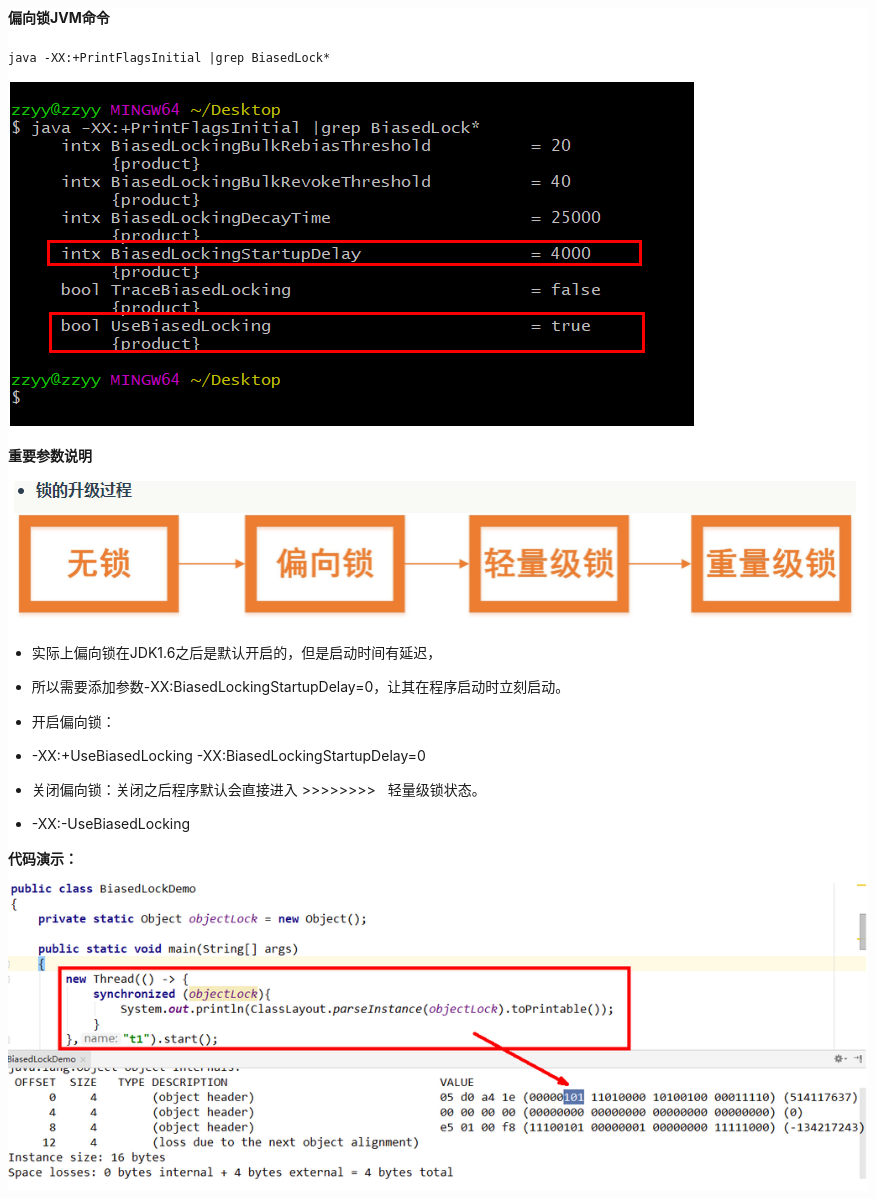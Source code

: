 #### 偏向锁JVM命令
`java -XX:+PrintFlagsInitial |grep BiasedLock*`

![1732497501709-f3e55b5d-b364-46d2-b40b-f9d75d81203d.png](./img/qn71_nL2Z2iDHZTm/1732497501709-f3e55b5d-b364-46d2-b40b-f9d75d81203d-747242.png)

**重要参数说明**

![1732497501831-df8ea236-46bd-4e02-b685-a225ca76c271.png](./img/qn71_nL2Z2iDHZTm/1732497501831-df8ea236-46bd-4e02-b685-a225ca76c271-780436.png)

+ 实际上偏向锁在JDK1.6之后是默认开启的，但是启动时间有延迟，
+ 所以需要添加参数-XX:BiasedLockingStartupDelay=0，让其在程序启动时立刻启动。



+ 开启偏向锁：
+ -XX:+UseBiasedLocking -XX:BiasedLockingStartupDelay=0



+ 关闭偏向锁：关闭之后程序默认会直接进入  >>>>>>>>   轻量级锁状态。
+ -XX:-UseBiasedLocking

**代码演示：**

![1732497501905-eb40da0d-480a-45a9-a440-4673f9ab4423.png](./img/qn71_nL2Z2iDHZTm/1732497501905-eb40da0d-480a-45a9-a440-4673f9ab4423-748246.png)
